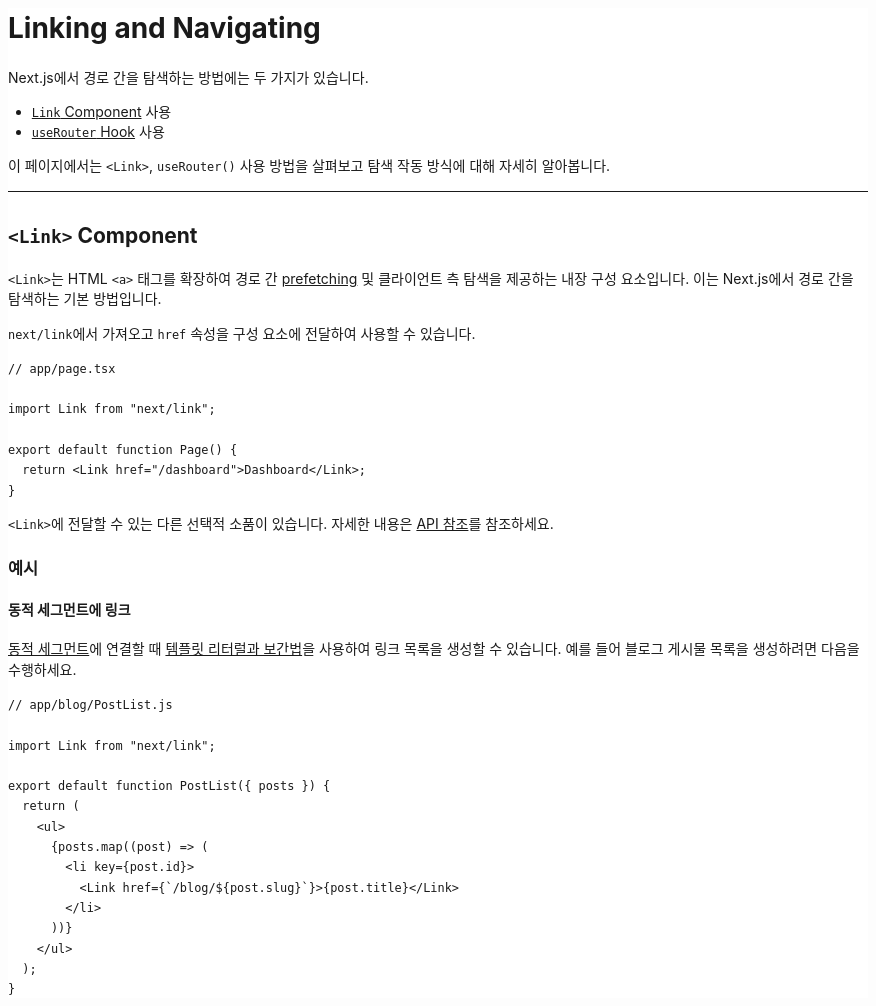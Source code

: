 # Linking and Navigating

Next.js에서 경로 간을 탐색하는 방법에는 두 가지가 있습니다.

- [`Link` Component](https://nextjs.org/docs/app/building-your-application/routing/linking-and-navigating#link-component) 사용
- [`useRouter` Hook](https://nextjs.org/docs/app/building-your-application/routing/linking-and-navigating#userouter-hook) 사용

이 페이지에서는 `<Link>`, `useRouter()` 사용 방법을 살펴보고 탐색 작동 방식에 대해 자세히 알아봅니다.

---

## `<Link>` Component

`<Link>`는 HTML `<a>` 태그를 확장하여 경로 간 [prefetching](https://nextjs.org/docs/app/building-your-application/routing/linking-and-navigating#1-prefetching) 및 클라이언트 측 탐색을 제공하는 내장 구성 요소입니다. 이는 Next.js에서 경로 간을 탐색하는 기본 방법입니다.

`next/link`에서 가져오고 `href` 속성을 구성 요소에 전달하여 사용할 수 있습니다.

```tsx
// app/page.tsx

import Link from "next/link";

export default function Page() {
  return <Link href="/dashboard">Dashboard</Link>;
}
```

`<Link>`에 전달할 수 있는 다른 선택적 소품이 있습니다. 자세한 내용은 [API 참조](https://nextjs.org/docs/app/api-reference/components/link)를 참조하세요.

### 예시

#### 동적 세그먼트에 링크

[동적 세그먼트](https://nextjs.org/docs/app/building-your-application/routing/dynamic-routes)에 연결할 때 [템플릿 리터럴과 보간법](https://developer.mozilla.org/docs/Web/JavaScript/Reference/Template_literals)을 사용하여 링크 목록을 생성할 수 있습니다. 예를 들어 블로그 게시물 목록을 생성하려면 다음을 수행하세요.

```tsx
// app/blog/PostList.js

import Link from "next/link";

export default function PostList({ posts }) {
  return (
    <ul>
      {posts.map((post) => (
        <li key={post.id}>
          <Link href={`/blog/${post.slug}`}>{post.title}</Link>
        </li>
      ))}
    </ul>
  );
}
```
